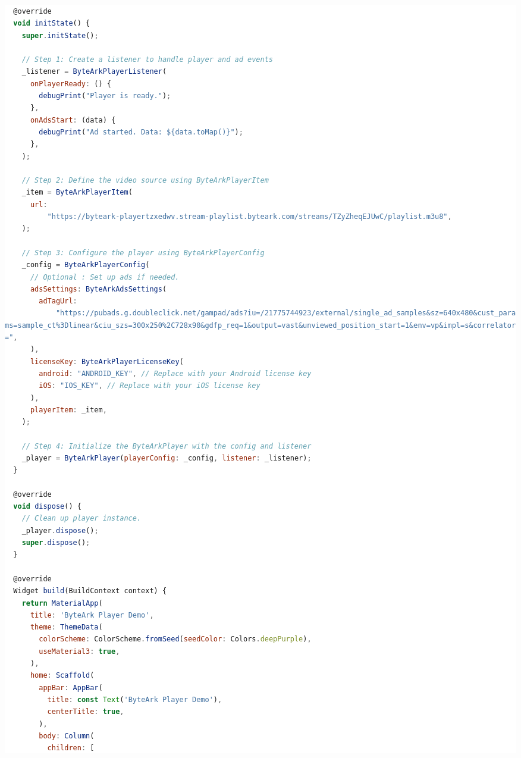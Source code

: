 ```javascript
  @override
  void initState() {
    super.initState();

    // Step 1: Create a listener to handle player and ad events
    _listener = ByteArkPlayerListener(
      onPlayerReady: () {
        debugPrint("Player is ready.");
      },
      onAdsStart: (data) {
        debugPrint("Ad started. Data: ${data.toMap()}");
      },
    );

    // Step 2: Define the video source using ByteArkPlayerItem
    _item = ByteArkPlayerItem(
      url:
          "https://byteark-playertzxedwv.stream-playlist.byteark.com/streams/TZyZheqEJUwC/playlist.m3u8",
    );

    // Step 3: Configure the player using ByteArkPlayerConfig
    _config = ByteArkPlayerConfig(
      // Optional : Set up ads if needed.
      adsSettings: ByteArkAdsSettings(
        adTagUrl:
            "https://pubads.g.doubleclick.net/gampad/ads?iu=/21775744923/external/single_ad_samples&sz=640x480&cust_params=sample_ct%3Dlinear&ciu_szs=300x250%2C728x90&gdfp_req=1&output=vast&unviewed_position_start=1&env=vp&impl=s&correlator=",
      ),
      licenseKey: ByteArkPlayerLicenseKey(
        android: "ANDROID_KEY", // Replace with your Android license key
        iOS: "IOS_KEY", // Replace with your iOS license key
      ),
      playerItem: _item,
    );

    // Step 4: Initialize the ByteArkPlayer with the config and listener
    _player = ByteArkPlayer(playerConfig: _config, listener: _listener);
  }

  @override
  void dispose() {
    // Clean up player instance.
    _player.dispose();
    super.dispose();
  }

  @override
  Widget build(BuildContext context) {
    return MaterialApp(
      title: 'ByteArk Player Demo',
      theme: ThemeData(
        colorScheme: ColorScheme.fromSeed(seedColor: Colors.deepPurple),
        useMaterial3: true,
      ),
      home: Scaffold(
        appBar: AppBar(
          title: const Text('ByteArk Player Demo'),
          centerTitle: true,
        ),
        body: Column(
          children: [
```